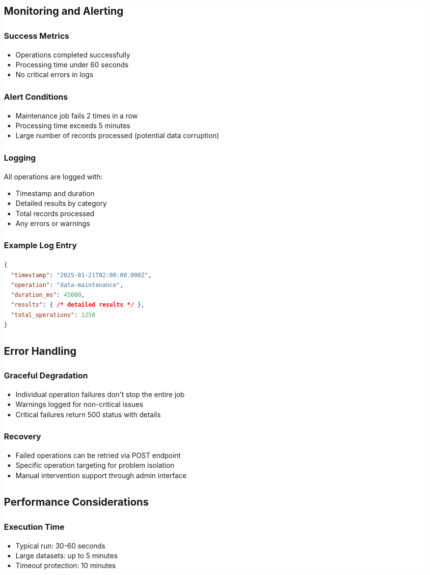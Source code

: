 ## Monitoring and Alerting

### Success Metrics
- Operations completed successfully
- Processing time under 60 seconds
- No critical errors in logs

### Alert Conditions
- Maintenance job fails 2 times in a row
- Processing time exceeds 5 minutes
- Large number of records processed (potential data corruption)

### Logging
All operations are logged with:
- Timestamp and duration
- Detailed results by category
- Total records processed
- Any errors or warnings

### Example Log Entry
```json
{
  "timestamp": "2025-01-21T02:00:00.000Z",
  "operation": "data-maintenance",
  "duration_ms": 45000,
  "results": { /* detailed results */ },
  "total_operations": 1250
}
```

## Error Handling

### Graceful Degradation
- Individual operation failures don't stop the entire job
- Warnings logged for non-critical issues
- Critical failures return 500 status with details

### Recovery
- Failed operations can be retried via POST endpoint
- Specific operation targeting for problem isolation
- Manual intervention support through admin interface

## Performance Considerations

### Execution Time
- Typical run: 30-60 seconds
- Large datasets: up to 5 minutes
- Timeout protection: 10 minutes
